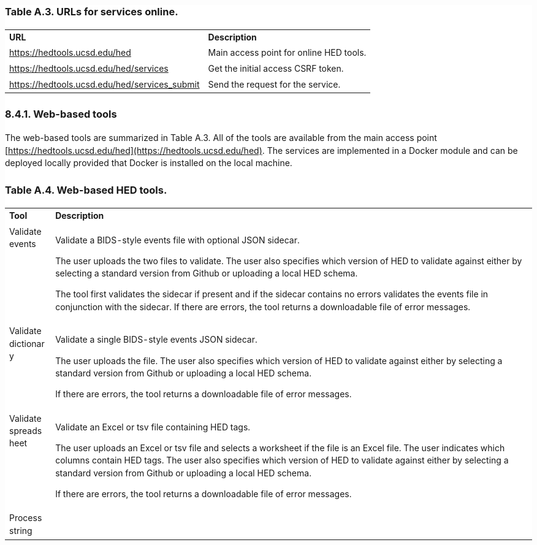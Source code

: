 ### **Table A.3.** URLs for services online.

<table>
  <tr>
     <td><strong>URL</strong></td>
     <td><strong>Description</strong></td>
  </tr>
  <tr>
     <td><a href="https://hedtools.ucsd.edu/hed">https://hedtools.ucsd.edu/hed</a></td>
     <td>Main access point for online HED tools.</td>
  </tr>
  <tr>
     <td><a href="https://hedtools.ucsd.edu/hed/services">https://hedtools.ucsd.edu/hed/services</a></td>
     <td>Get the initial access CSRF token.</td>
  </tr>
  <tr>
     <td><a href="https://hedtools.ucsd.edu/hed/services_submit">https://hedtools.ucsd.edu/hed/services_submit</a></td>
     <td>Send the request for the service.</td>
  </tr>
</table>


### 8.4.1. Web-based tools

The web-based tools are summarized in Table A.3. All of the tools are available from the main access point [https://hedtools.ucsd.edu/hed](https://hedtools.ucsd.edu/hed). The services are implemented in a Docker module and can be deployed locally provided that Docker is installed on the local machine. 

### **Table A.4.** Web-based HED tools.

<table>
  <tr>
     <td><strong>Tool</strong></td>
     <td><strong>Description</strong></td>
  </tr>
  <tr>
     <td>Validate events</td>
     <td><p>Validate a BIDS-style events file with optional JSON sidecar.</p>
<p>The user uploads the two files to validate. The user also specifies which version of HED to validate against either by selecting a standard version from Github or uploading a local HED schema.</p> <p>The tool first validates the sidecar if present and if the sidecar contains no errors validates the events file in conjunction with the sidecar. If there are errors, the tool returns a downloadable file of error messages.</p></td>
  </tr>
  <tr>
     <td>Validate dictionary</td>
     <td><p>Validate a single BIDS-style events JSON sidecar.</p>
   <p>The user uploads the file. The user also specifies which version of HED to validate against either by selecting a standard version from Github or uploading a local HED schema.</p> 
  <p>If there are errors, the tool returns a downloadable file of error messages.</p></td>
  </tr>
  <tr>
     <td>Validate spreadsheet</td>
     <td><p>Validate an Excel or tsv file containing HED tags.</p> 
<p>The user uploads an Excel or tsv file and selects a worksheet if the file is an Excel file. The user indicates which columns contain HED tags. The user also specifies which version of HED to validate against either by selecting a standard version from Github or uploading a local HED schema.</p><p>If there are errors, the tool returns a downloadable file of error messages.</p></td>
  </tr>
  <tr>
    <td>Process string</td>